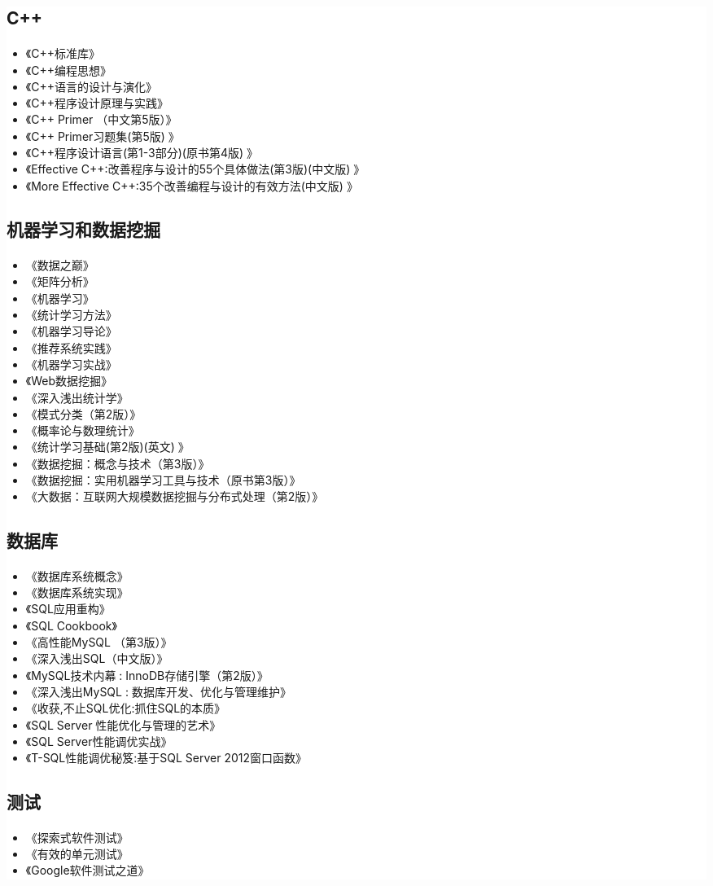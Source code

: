 ## C++

*   《C++标准库》
*   《C++编程思想》
*   《C++语言的设计与演化》
*   《C++程序设计原理与实践》
*   《C++ Primer （中文第5版）》
*   《C++ Primer习题集(第5版) 》
*   《C++程序设计语言(第1-3部分)(原书第4版) 》
*   《Effective C++:改善程序与设计的55个具体做法(第3版)(中文版) 》
*   《More Effective C++:35个改善编程与设计的有效方法(中文版) 》
    &nbsp;

## 机器学习和数据挖掘

*   《数据之巅》
*   《矩阵分析》
*   《机器学习》
*   《统计学习方法》
*   《机器学习导论》
*   《推荐系统实践》
*   《机器学习实战》
*   《Web数据挖掘》
*   《深入浅出统计学》
*   《模式分类（第2版）》
*   《概率论与数理统计》
*   《统计学习基础(第2版)(英文) 》
*   《数据挖掘：概念与技术（第3版）》
*   《数据挖掘：实用机器学习工具与技术（原书第3版）》
*   《大数据：互联网大规模数据挖掘与分布式处理（第2版）》

## 数据库

* 《数据库系统概念》 
* 《数据库系统实现》
*   《SQL应用重构》
*   《SQL Cookbook》
*   《高性能MySQL （第3版）》
*   《深入浅出SQL（中文版）》
*   《MySQL技术内幕 : InnoDB存储引擎（第2版）》
*   《深入浅出MySQL : 数据库开发、优化与管理维护》
*   《收获,不止SQL优化:抓住SQL的本质》
*   《SQL Server 性能优化与管理的艺术》
*   《SQL Server性能调优实战》
*   《T-SQL性能调优秘笈:基于SQL Server 2012窗口函数》

## 测试

*   《探索式软件测试》
*   《有效的单元测试》
*   《Google软件测试之道》
